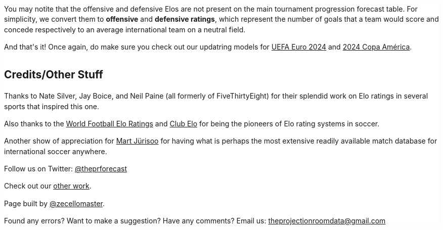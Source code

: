 [^3]: The **overall** rating is simply the combined number of offensive and defensive Elo points a team is above or below an average team (one with an offensive and defensive Elo rating of 1500) added to 1500. For example a team with an offensive Elo of 1600 and a defensive Elo of 1550 would have an overal Elo of 1650.

You may notite that the offensive and defensive Elos are not present on the main tournament progression forecast table. For simplicity, we convert them to **offensive** and **defensive ratings**, which represent the number of goals that a team would score and concede respectively to an average international team on a neutral field.

And that's it! Once again, do make sure you check out our updatring models for [UEFA Euro 2024](https://theprforecast.com/euro-forecast-2024/) and [2024 Copa América](https://theprforecast.com/copa-forecast-2024/).

## Credits/Other Stuff

Thanks to Nate Silver, Jay Boice, and Neil Paine (all formerly of FiveThirtyEight) for their splendid work on Elo ratings in several sports that inspired this one.

Also thanks to the [World Football Elo Ratings](https://www.eloratings.net/) and [Club Elo](http://clubelo.com/) for being the pioneers of Elo rating systems in soccer.

Another show of appreciation for [Mart Jürisoo](https://github.com/martj42) for having what is perhaps the most extensive readily available match database for international soccer anywhere.

Follow us on Twitter: [\@theprforecast](https://twitter.com/theprforecast)

Check out our [other work](https://zecellomaster.github.io/the-projection-room).

Page built by [\@zecellomaster](https://twitter.com/zecellomaster).

Found any errors? Want to make a suggestion? Have any comments? Email us: [theprojectionroomdata\@gmail.com](mailto:theprojectionroomdata@gmail.com)


[^1]: More specifically, the concept is based on the idea that if the estimate for HFA is perfect, then on average no points should be exchanged between the home and away teams. After the end of each year, the average number of points exchanged between home and away teams, weighted by the importance of the competition, is added onto the current estimate of HFA. If the estimate was too low, the difference will be positive, so the HFA will be increased. The opposite is true if the estimate is too high.
[^2]: Since 1992, the Olympic soccer tournament has been limited to Under-23 teams with 3 overage players allowed. Hence, they are not included as international matches after this point.